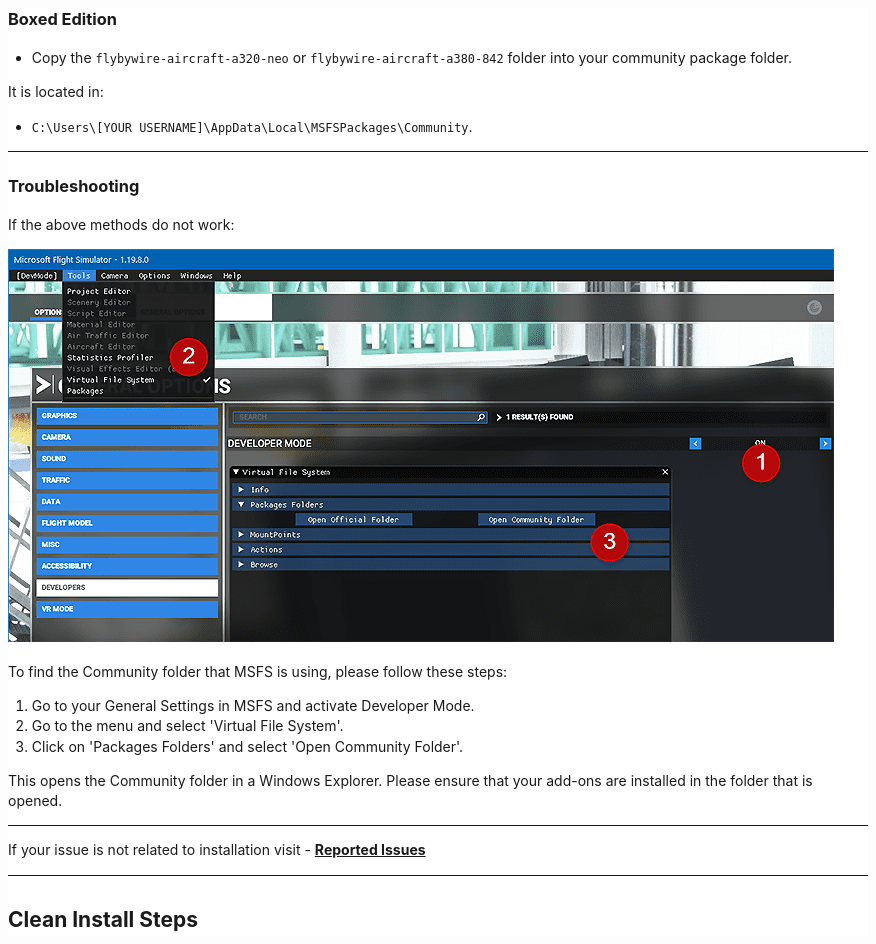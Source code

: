 ### Boxed Edition

- Copy the `flybywire-aircraft-a320-neo` or `flybywire-aircraft-a380-842` folder into your community package folder.

It is located in:

* `C:\Users\[YOUR USERNAME]\AppData\Local\MSFSPackages\Community`.

---

### Troubleshooting

If the above methods do not work:

![How to find the correct Community folder](../a32nx/assets/find-community-folder.png "How to find the correct Community folder")

To find the Community folder that MSFS is using, please follow these steps:

1. Go to your General Settings in MSFS and activate Developer Mode.
2. Go to the menu and select 'Virtual File System'.
3. Click on 'Packages Folders' and select 'Open Community Folder'.

This opens the Community folder in a Windows Explorer. Please ensure that your add-ons are installed in the folder that is opened.

---

If your issue is not related to installation visit - [**Reported Issues**](../support/known-issues/index.md)

---

## Clean Install Steps


[//]: # (    === "Experimental Version")
[//]: # ()
[//]: # (        This version is similar to the development version, but contains custom systems early in the development phase - expect issues.)
[//]: # ()
[//]: # (        To see what features are being tested in our experimental version, please read [Experimental Version Support )
[//]: # (        Page]&#40;support/exp.md&#41; before using this version.)
[//]: # (    )
[//]: # (        It will be updated with the latest changes to the development version every week or so while new major features are tested &#40;not guaranteed&#41;.)
[//]: # ()
[//]: # (        [Download Experimental]&#40;https://github.com/flybywiresim/aircraft/releases/download/assets/experimental/A32NX-experimental.zip&#41;{.md-button target=new})
[//]: # ()
[//]: # (        !!! danger "No Support for Experimental - use at own risk")
[//]: # (            Please do not seek support for the Experimental Version on Discord, and only report issues if you have read this page and the reported and known issues.)